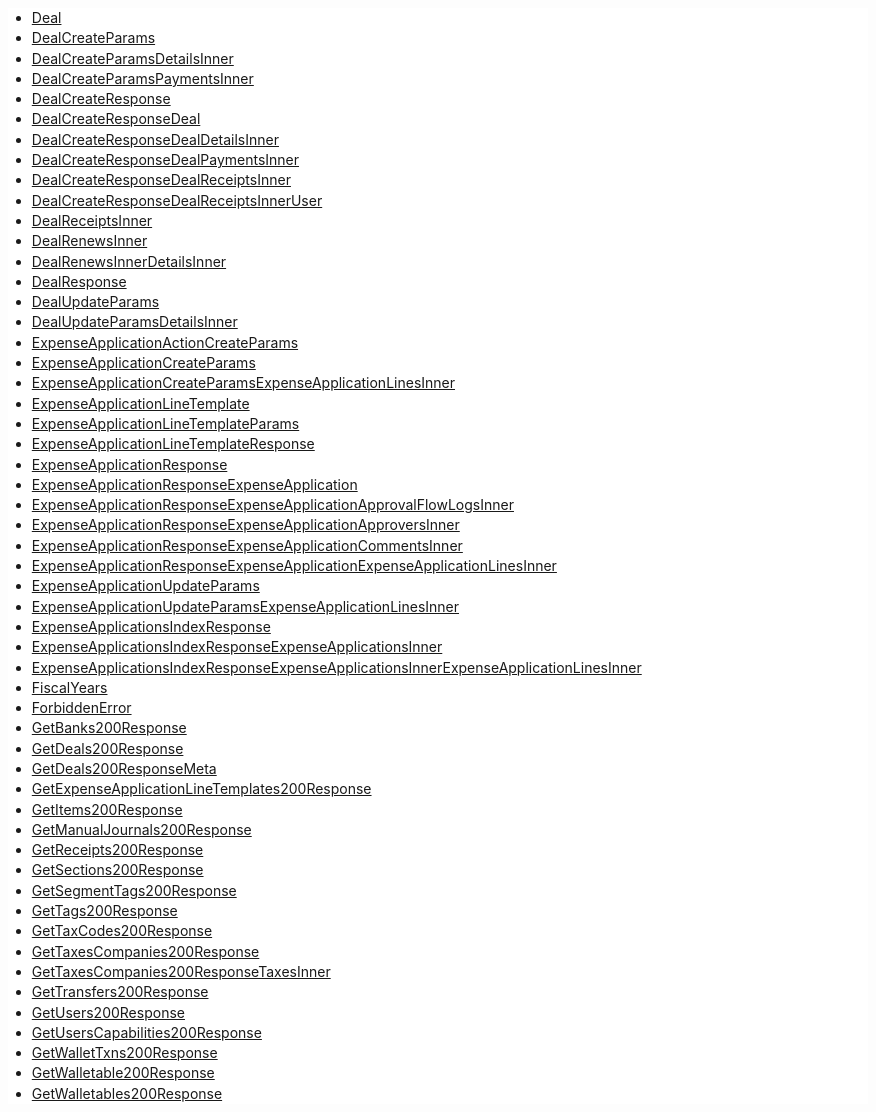  - [Deal](docs/Deal.md)
 - [DealCreateParams](docs/DealCreateParams.md)
 - [DealCreateParamsDetailsInner](docs/DealCreateParamsDetailsInner.md)
 - [DealCreateParamsPaymentsInner](docs/DealCreateParamsPaymentsInner.md)
 - [DealCreateResponse](docs/DealCreateResponse.md)
 - [DealCreateResponseDeal](docs/DealCreateResponseDeal.md)
 - [DealCreateResponseDealDetailsInner](docs/DealCreateResponseDealDetailsInner.md)
 - [DealCreateResponseDealPaymentsInner](docs/DealCreateResponseDealPaymentsInner.md)
 - [DealCreateResponseDealReceiptsInner](docs/DealCreateResponseDealReceiptsInner.md)
 - [DealCreateResponseDealReceiptsInnerUser](docs/DealCreateResponseDealReceiptsInnerUser.md)
 - [DealReceiptsInner](docs/DealReceiptsInner.md)
 - [DealRenewsInner](docs/DealRenewsInner.md)
 - [DealRenewsInnerDetailsInner](docs/DealRenewsInnerDetailsInner.md)
 - [DealResponse](docs/DealResponse.md)
 - [DealUpdateParams](docs/DealUpdateParams.md)
 - [DealUpdateParamsDetailsInner](docs/DealUpdateParamsDetailsInner.md)
 - [ExpenseApplicationActionCreateParams](docs/ExpenseApplicationActionCreateParams.md)
 - [ExpenseApplicationCreateParams](docs/ExpenseApplicationCreateParams.md)
 - [ExpenseApplicationCreateParamsExpenseApplicationLinesInner](docs/ExpenseApplicationCreateParamsExpenseApplicationLinesInner.md)
 - [ExpenseApplicationLineTemplate](docs/ExpenseApplicationLineTemplate.md)
 - [ExpenseApplicationLineTemplateParams](docs/ExpenseApplicationLineTemplateParams.md)
 - [ExpenseApplicationLineTemplateResponse](docs/ExpenseApplicationLineTemplateResponse.md)
 - [ExpenseApplicationResponse](docs/ExpenseApplicationResponse.md)
 - [ExpenseApplicationResponseExpenseApplication](docs/ExpenseApplicationResponseExpenseApplication.md)
 - [ExpenseApplicationResponseExpenseApplicationApprovalFlowLogsInner](docs/ExpenseApplicationResponseExpenseApplicationApprovalFlowLogsInner.md)
 - [ExpenseApplicationResponseExpenseApplicationApproversInner](docs/ExpenseApplicationResponseExpenseApplicationApproversInner.md)
 - [ExpenseApplicationResponseExpenseApplicationCommentsInner](docs/ExpenseApplicationResponseExpenseApplicationCommentsInner.md)
 - [ExpenseApplicationResponseExpenseApplicationExpenseApplicationLinesInner](docs/ExpenseApplicationResponseExpenseApplicationExpenseApplicationLinesInner.md)
 - [ExpenseApplicationUpdateParams](docs/ExpenseApplicationUpdateParams.md)
 - [ExpenseApplicationUpdateParamsExpenseApplicationLinesInner](docs/ExpenseApplicationUpdateParamsExpenseApplicationLinesInner.md)
 - [ExpenseApplicationsIndexResponse](docs/ExpenseApplicationsIndexResponse.md)
 - [ExpenseApplicationsIndexResponseExpenseApplicationsInner](docs/ExpenseApplicationsIndexResponseExpenseApplicationsInner.md)
 - [ExpenseApplicationsIndexResponseExpenseApplicationsInnerExpenseApplicationLinesInner](docs/ExpenseApplicationsIndexResponseExpenseApplicationsInnerExpenseApplicationLinesInner.md)
 - [FiscalYears](docs/FiscalYears.md)
 - [ForbiddenError](docs/ForbiddenError.md)
 - [GetBanks200Response](docs/GetBanks200Response.md)
 - [GetDeals200Response](docs/GetDeals200Response.md)
 - [GetDeals200ResponseMeta](docs/GetDeals200ResponseMeta.md)
 - [GetExpenseApplicationLineTemplates200Response](docs/GetExpenseApplicationLineTemplates200Response.md)
 - [GetItems200Response](docs/GetItems200Response.md)
 - [GetManualJournals200Response](docs/GetManualJournals200Response.md)
 - [GetReceipts200Response](docs/GetReceipts200Response.md)
 - [GetSections200Response](docs/GetSections200Response.md)
 - [GetSegmentTags200Response](docs/GetSegmentTags200Response.md)
 - [GetTags200Response](docs/GetTags200Response.md)
 - [GetTaxCodes200Response](docs/GetTaxCodes200Response.md)
 - [GetTaxesCompanies200Response](docs/GetTaxesCompanies200Response.md)
 - [GetTaxesCompanies200ResponseTaxesInner](docs/GetTaxesCompanies200ResponseTaxesInner.md)
 - [GetTransfers200Response](docs/GetTransfers200Response.md)
 - [GetUsers200Response](docs/GetUsers200Response.md)
 - [GetUsersCapabilities200Response](docs/GetUsersCapabilities200Response.md)
 - [GetWalletTxns200Response](docs/GetWalletTxns200Response.md)
 - [GetWalletable200Response](docs/GetWalletable200Response.md)
 - [GetWalletables200Response](docs/GetWalletables200Response.md)
